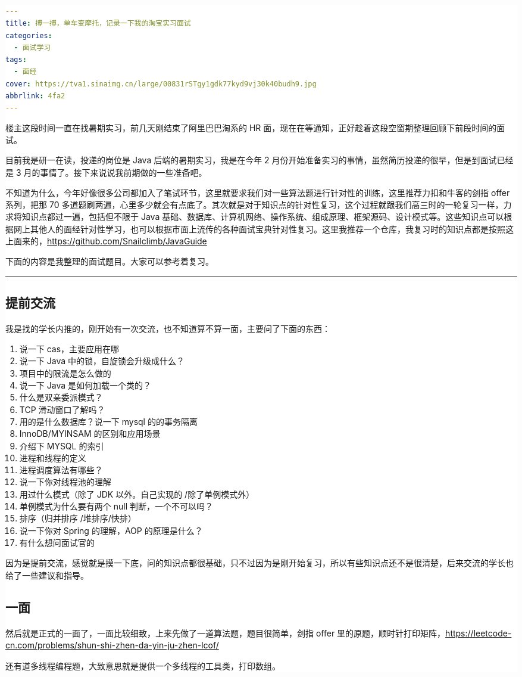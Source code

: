 ```yaml
---
title: 搏一搏，单车变摩托，记录一下我的淘宝实习面试
categories:
  - 面试学习
tags:
  - 面经
cover: https://tva1.sinaimg.cn/large/00831rSTgy1gdk77kyd9vj30k40budh9.jpg
abbrlink: 4fa2
---
```


楼主这段时间一直在找暑期实习，前几天刚结束了阿里巴巴淘系的 HR 面，现在在等通知，正好趁着这段空窗期整理回顾下前段时间的面试。

目前我是研一在读，投递的岗位是 Java 后端的暑期实习，我是在今年 2 月份开始准备实习的事情，虽然简历投递的很早，但是到面试已经是 3 月的事情了。接下来说说我前期做的一些准备吧。

不知道为什么，今年好像很多公司都加入了笔试环节，这里就要求我们对一些算法题进行针对性的训练，这里推荐力扣和牛客的剑指 offer 系列，把那 70 多道题刷两遍，心里多少就会有点底了。其次就是对于知识点的针对性复习，这个过程就跟我们高三时的一轮复习一样，力求将知识点都过一遍，包括但不限于 Java 基础、数据库、计算机网络、操作系统、组成原理、框架源码、设计模式等。这些知识点可以根据网上其他人的面经针对性学习，也可以根据市面上流传的各种面试宝典针对性复习。这里我推荐一个仓库，我复习时的知识点都是按照这上面来的，https://github.com/Snailclimb/JavaGuide

下面的内容是我整理的面试题目。大家可以参考着复习。

---

## 提前交流

我是找的学长内推的，刚开始有一次交流，也不知道算不算一面，主要问了下面的东西：

1. 说一下 cas，主要应用在哪
2. 说一下 Java 中的锁，自旋锁会升级成什么？
3. 项目中的限流是怎么做的
4. 说一下 Java 是如何加载一个类的？
5. 什么是双亲委派模式？
6. TCP 滑动窗口了解吗？
7. 用的是什么数据库？说一下 mysql 的的事务隔离
8. InnoDB/MYINSAM 的区别和应用场景
9. 介绍下 MYSQL 的索引
10. 进程和线程的定义
11. 进程调度算法有哪些？
12. 说一下你对线程池的理解
13. 用过什么模式（除了 JDK 以外。自己实现的 /除了单例模式外）
14. 单例模式为什么要有两个 null 判断，一个不可以吗？
15. 排序（归并排序 /堆排序/快排）
16. 说一下你对 Spring 的理解，AOP 的原理是什么？
17. 有什么想问面试官的

因为是提前交流，感觉就是摸一下底，问的知识点都很基础，只不过因为是刚开始复习，所以有些知识点还不是很清楚，后来交流的学长也给了一些建议和指导。

## 一面

然后就是正式的一面了，一面比较细致，上来先做了一道算法题，题目很简单，剑指 offer 里的原题，顺时针打印矩阵，https://leetcode-cn.com/problems/shun-shi-zhen-da-yin-ju-zhen-lcof/

还有道多线程编程题，大致意思就是提供一个多线程的工具类，打印数组。
